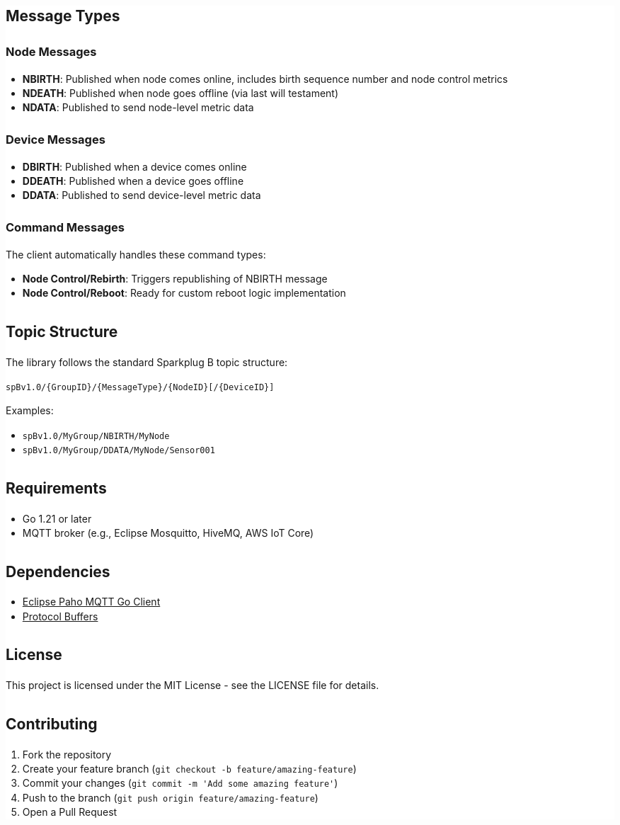 ## Message Types

### Node Messages

- **NBIRTH**: Published when node comes online, includes birth sequence number and node control metrics
- **NDEATH**: Published when node goes offline (via last will testament)
- **NDATA**: Published to send node-level metric data

### Device Messages

- **DBIRTH**: Published when a device comes online
- **DDEATH**: Published when a device goes offline
- **DDATA**: Published to send device-level metric data

### Command Messages

The client automatically handles these command types:

- **Node Control/Rebirth**: Triggers republishing of NBIRTH message
- **Node Control/Reboot**: Ready for custom reboot logic implementation

## Topic Structure

The library follows the standard Sparkplug B topic structure:

```
spBv1.0/{GroupID}/{MessageType}/{NodeID}[/{DeviceID}]
```

Examples:
- `spBv1.0/MyGroup/NBIRTH/MyNode`
- `spBv1.0/MyGroup/DDATA/MyNode/Sensor001`

## Requirements

- Go 1.21 or later
- MQTT broker (e.g., Eclipse Mosquitto, HiveMQ, AWS IoT Core)

## Dependencies

- [Eclipse Paho MQTT Go Client](https://github.com/eclipse/paho.mqtt.golang)
- [Protocol Buffers](https://google.golang.org/protobuf)

## License

This project is licensed under the MIT License - see the LICENSE file for details.

## Contributing

1. Fork the repository
2. Create your feature branch (`git checkout -b feature/amazing-feature`)
3. Commit your changes (`git commit -m 'Add some amazing feature'`)
4. Push to the branch (`git push origin feature/amazing-feature`)
5. Open a Pull Request

